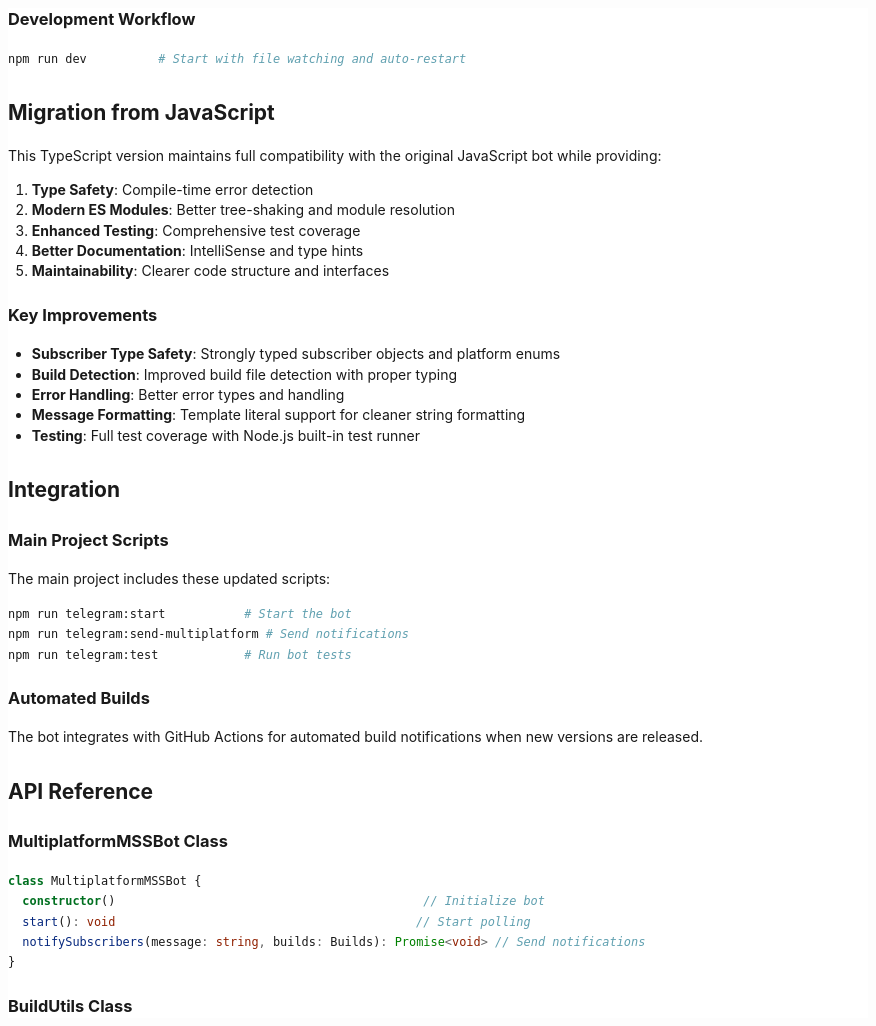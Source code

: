 ### Development Workflow
```bash
npm run dev          # Start with file watching and auto-restart
```

## Migration from JavaScript

This TypeScript version maintains full compatibility with the original JavaScript bot while providing:

1. **Type Safety**: Compile-time error detection
2. **Modern ES Modules**: Better tree-shaking and module resolution
3. **Enhanced Testing**: Comprehensive test coverage
4. **Better Documentation**: IntelliSense and type hints
5. **Maintainability**: Clearer code structure and interfaces

### Key Improvements

- **Subscriber Type Safety**: Strongly typed subscriber objects and platform enums
- **Build Detection**: Improved build file detection with proper typing
- **Error Handling**: Better error types and handling
- **Message Formatting**: Template literal support for cleaner string formatting
- **Testing**: Full test coverage with Node.js built-in test runner

## Integration

### Main Project Scripts
The main project includes these updated scripts:
```bash
npm run telegram:start           # Start the bot
npm run telegram:send-multiplatform # Send notifications
npm run telegram:test            # Run bot tests
```

### Automated Builds
The bot integrates with GitHub Actions for automated build notifications when new versions are released.

## API Reference

### MultiplatformMSSBot Class

```typescript
class MultiplatformMSSBot {
  constructor()                                           // Initialize bot
  start(): void                                          // Start polling
  notifySubscribers(message: string, builds: Builds): Promise<void> // Send notifications
}
```

### BuildUtils Class
